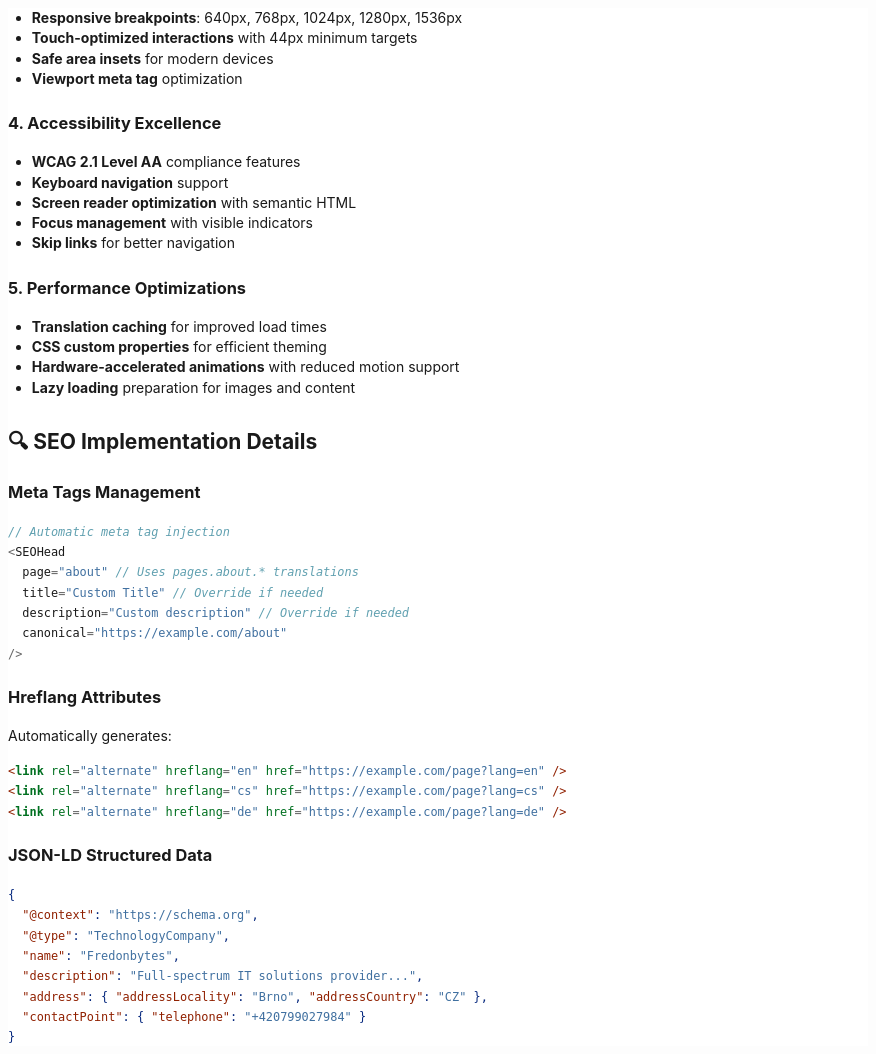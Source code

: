 - **Responsive breakpoints**: 640px, 768px, 1024px, 1280px, 1536px
- **Touch-optimized interactions** with 44px minimum targets
- **Safe area insets** for modern devices
- **Viewport meta tag** optimization

### 4. Accessibility Excellence

- **WCAG 2.1 Level AA** compliance features
- **Keyboard navigation** support
- **Screen reader optimization** with semantic HTML
- **Focus management** with visible indicators
- **Skip links** for better navigation

### 5. Performance Optimizations

- **Translation caching** for improved load times
- **CSS custom properties** for efficient theming
- **Hardware-accelerated animations** with reduced motion support
- **Lazy loading** preparation for images and content

## 🔍 SEO Implementation Details

### Meta Tags Management

```typescript
// Automatic meta tag injection
<SEOHead
  page="about" // Uses pages.about.* translations
  title="Custom Title" // Override if needed
  description="Custom description" // Override if needed
  canonical="https://example.com/about"
/>
```

### Hreflang Attributes

Automatically generates:

```html
<link rel="alternate" hreflang="en" href="https://example.com/page?lang=en" />
<link rel="alternate" hreflang="cs" href="https://example.com/page?lang=cs" />
<link rel="alternate" hreflang="de" href="https://example.com/page?lang=de" />
```

### JSON-LD Structured Data

```json
{
  "@context": "https://schema.org",
  "@type": "TechnologyCompany",
  "name": "Fredonbytes",
  "description": "Full-spectrum IT solutions provider...",
  "address": { "addressLocality": "Brno", "addressCountry": "CZ" },
  "contactPoint": { "telephone": "+420799027984" }
}
```
